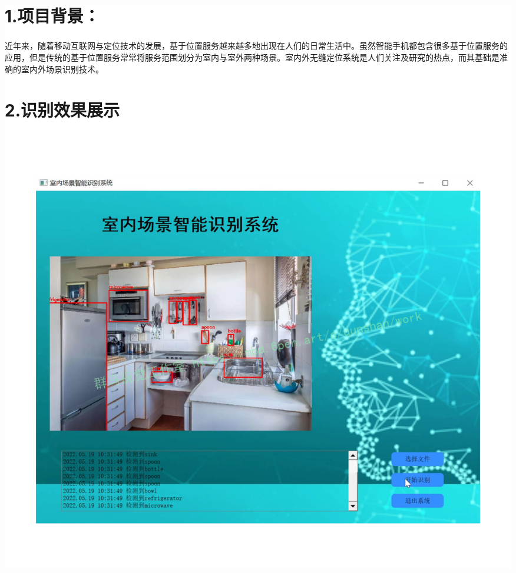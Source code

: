 ﻿# 1.项目背景：
近年来，随着移动互联网与定位技术的发展，基于位置服务越来越多地出现在人们的日常生活中。虽然智能手机都包含很多基于位置服务的应用，但是传统的基于位置服务常常将服务范围划分为室内与室外两种场景。室内外无缝定位系统是人们关注及研究的热点，而其基础是准确的室内外场景识别技术。

# 2.识别效果展示
![2.png](c98b730a00949ce5c205377d0e999a5e.png)
